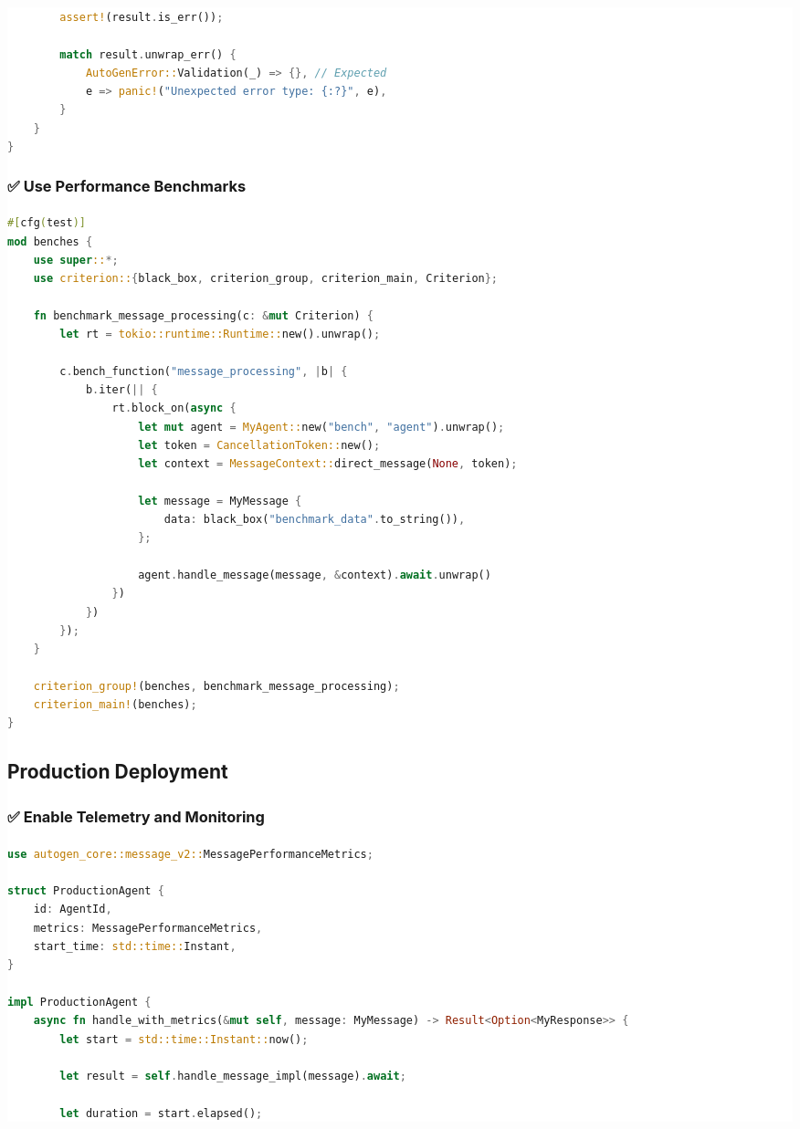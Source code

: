 ```rust
        assert!(result.is_err());
        
        match result.unwrap_err() {
            AutoGenError::Validation(_) => {}, // Expected
            e => panic!("Unexpected error type: {:?}", e),
        }
    }
}
```

### ✅ Use Performance Benchmarks

```rust
#[cfg(test)]
mod benches {
    use super::*;
    use criterion::{black_box, criterion_group, criterion_main, Criterion};
    
    fn benchmark_message_processing(c: &mut Criterion) {
        let rt = tokio::runtime::Runtime::new().unwrap();
        
        c.bench_function("message_processing", |b| {
            b.iter(|| {
                rt.block_on(async {
                    let mut agent = MyAgent::new("bench", "agent").unwrap();
                    let token = CancellationToken::new();
                    let context = MessageContext::direct_message(None, token);
                    
                    let message = MyMessage {
                        data: black_box("benchmark_data".to_string()),
                    };
                    
                    agent.handle_message(message, &context).await.unwrap()
                })
            })
        });
    }
    
    criterion_group!(benches, benchmark_message_processing);
    criterion_main!(benches);
}
```

## Production Deployment

### ✅ Enable Telemetry and Monitoring

```rust
use autogen_core::message_v2::MessagePerformanceMetrics;

struct ProductionAgent {
    id: AgentId,
    metrics: MessagePerformanceMetrics,
    start_time: std::time::Instant,
}

impl ProductionAgent {
    async fn handle_with_metrics(&mut self, message: MyMessage) -> Result<Option<MyResponse>> {
        let start = std::time::Instant::now();
        
        let result = self.handle_message_impl(message).await;
        
        let duration = start.elapsed();
```